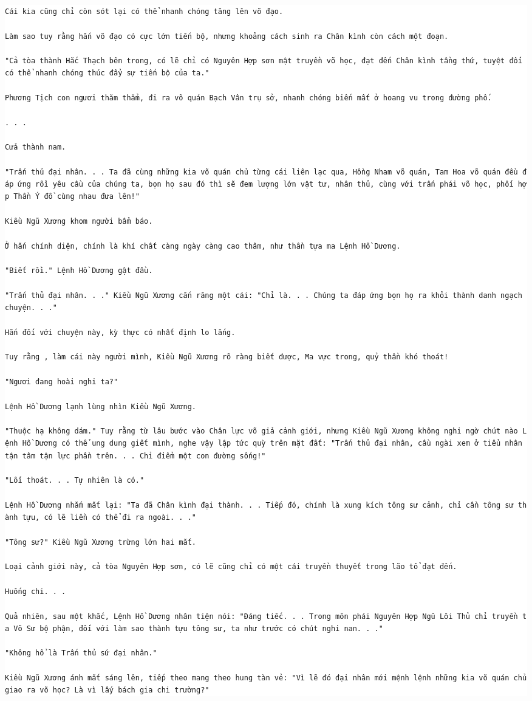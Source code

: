 	Cái kia cũng chỉ còn sót lại có thể nhanh chóng tăng lên võ đạo.

	Làm sao tuy rằng hắn võ đạo có cực lớn tiến bộ, nhưng khoảng cách sinh ra Chân kình còn cách một đoạn.

	"Cả tòa thành Hắc Thạch bên trong, có lẽ chỉ có Nguyên Hợp sơn mật truyền võ học, đạt đến Chân kình tầng thứ, tuyệt đối có thể nhanh chóng thúc đẩy sự tiến bộ của ta."

	Phương Tịch con ngươi thăm thẳm, đi ra võ quán Bạch Vân trụ sở, nhanh chóng biến mất ở hoang vu trong đường phố.

	. . .

	Cửa thành nam.

	"Trấn thủ đại nhân. . . Ta đã cùng những kia võ quán chủ từng cái liên lạc qua, Hồng Nham võ quán, Tam Hoa võ quán đều đáp ứng rồi yêu cầu của chúng ta, bọn họ sau đó thì sẽ đem lượng lớn vật tư, nhân thủ, cùng với trấn phái võ học, phối hợp Thần Ý đồ cùng nhau đưa lên!"

	Kiều Ngũ Xương khom người bẩm báo.

	Ở hắn chính diện, chính là khí chất càng ngày càng cao thâm, như thần tựa ma Lệnh Hồ Dương.

	"Biết rồi." Lệnh Hồ Dương gật đầu.

	"Trấn thủ đại nhân. . ." Kiều Ngũ Xương cắn răng một cái: "Chỉ là. . . Chúng ta đáp ứng bọn họ ra khỏi thành danh ngạch chuyện. . ."

	Hắn đối với chuyện này, kỳ thực có nhất định lo lắng.

	Tuy rằng , làm cái này người mình, Kiều Ngũ Xương rõ ràng biết được, Ma vực trong, quỷ thần khó thoát!

	"Ngươi đang hoài nghi ta?"

	Lệnh Hồ Dương lạnh lùng nhìn Kiều Ngũ Xương.

	"Thuộc hạ không dám." Tuy rằng từ lâu bước vào Chân lực võ giả cảnh giới, nhưng Kiều Ngũ Xương không nghi ngờ chút nào Lệnh Hồ Dương có thể ung dung giết mình, nghe vậy lập tức quỳ trên mặt đất: "Trấn thủ đại nhân, cầu ngài xem ở tiểu nhân tận tâm tận lực phần trên. . . Chỉ điểm một con đường sống!"

	"Lối thoát. . . Tự nhiên là có."

	Lệnh Hồ Dương nhắm mắt lại: "Ta đã Chân kình đại thành. . . Tiếp đó, chính là xung kích tông sư cảnh, chỉ cần tông sư thành tựu, có lẽ liền có thể đi ra ngoài. . ."

	"Tông sư?" Kiều Ngũ Xương trừng lớn hai mắt.

	Loại cảnh giới này, cả tòa Nguyên Hợp sơn, có lẽ cũng chỉ có một cái truyền thuyết trong lão tổ đạt đến.

	Huống chi. . .

	Quả nhiên, sau một khắc, Lệnh Hồ Dương nhân tiện nói: "Đáng tiếc. . . Trong môn phái Nguyên Hợp Ngũ Lôi Thủ chỉ truyền ta Võ Sư bộ phận, đối với làm sao thành tựu tông sư, ta như trước có chút nghi nan. . ."

	"Không hổ là Trấn thủ sứ đại nhân."

	Kiều Ngũ Xương ánh mắt sáng lên, tiếp theo mang theo hung tàn vẻ: "Vì lẽ đó đại nhân mới mệnh lệnh những kia võ quán chủ giao ra võ học? Là vì lấy bách gia chi trường?"
